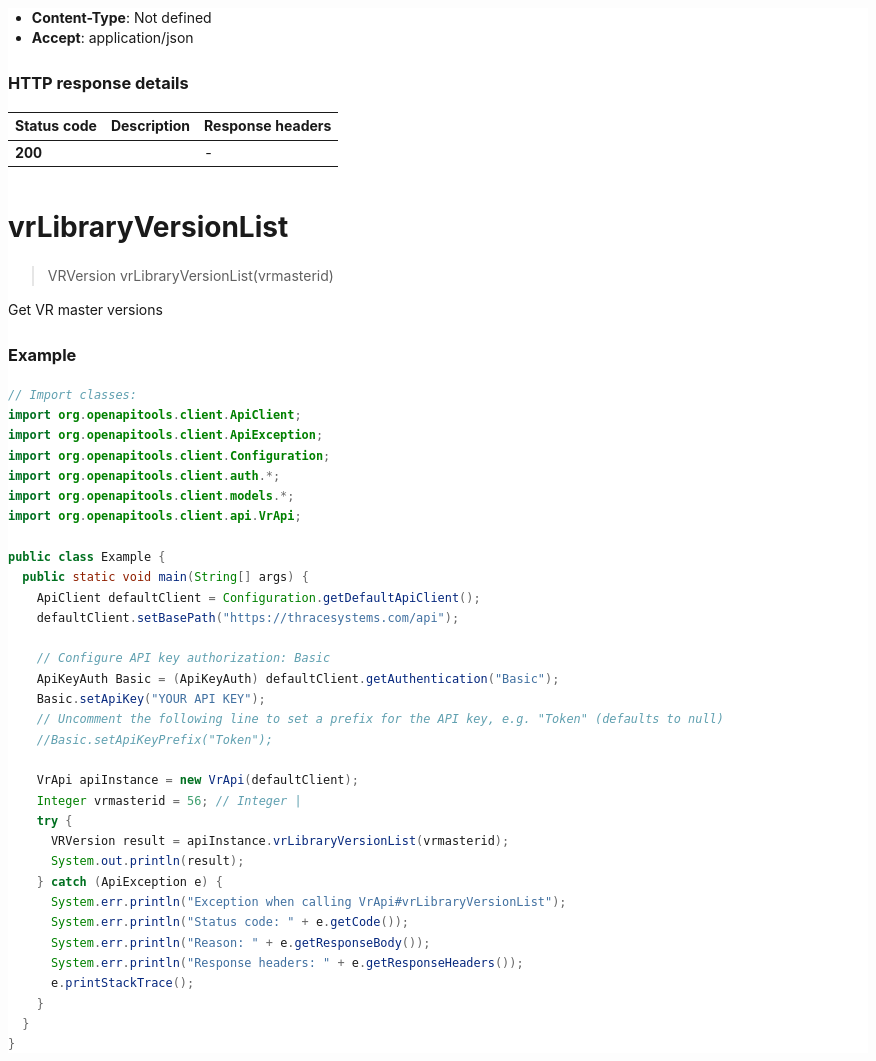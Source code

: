  - **Content-Type**: Not defined
 - **Accept**: application/json

### HTTP response details
| Status code | Description | Response headers |
|-------------|-------------|------------------|
**200** |  |  -  |

<a name="vrLibraryVersionList"></a>
# **vrLibraryVersionList**
> VRVersion vrLibraryVersionList(vrmasterid)



Get VR master versions

### Example
```java
// Import classes:
import org.openapitools.client.ApiClient;
import org.openapitools.client.ApiException;
import org.openapitools.client.Configuration;
import org.openapitools.client.auth.*;
import org.openapitools.client.models.*;
import org.openapitools.client.api.VrApi;

public class Example {
  public static void main(String[] args) {
    ApiClient defaultClient = Configuration.getDefaultApiClient();
    defaultClient.setBasePath("https://thracesystems.com/api");
    
    // Configure API key authorization: Basic
    ApiKeyAuth Basic = (ApiKeyAuth) defaultClient.getAuthentication("Basic");
    Basic.setApiKey("YOUR API KEY");
    // Uncomment the following line to set a prefix for the API key, e.g. "Token" (defaults to null)
    //Basic.setApiKeyPrefix("Token");

    VrApi apiInstance = new VrApi(defaultClient);
    Integer vrmasterid = 56; // Integer | 
    try {
      VRVersion result = apiInstance.vrLibraryVersionList(vrmasterid);
      System.out.println(result);
    } catch (ApiException e) {
      System.err.println("Exception when calling VrApi#vrLibraryVersionList");
      System.err.println("Status code: " + e.getCode());
      System.err.println("Reason: " + e.getResponseBody());
      System.err.println("Response headers: " + e.getResponseHeaders());
      e.printStackTrace();
    }
  }
}
```
